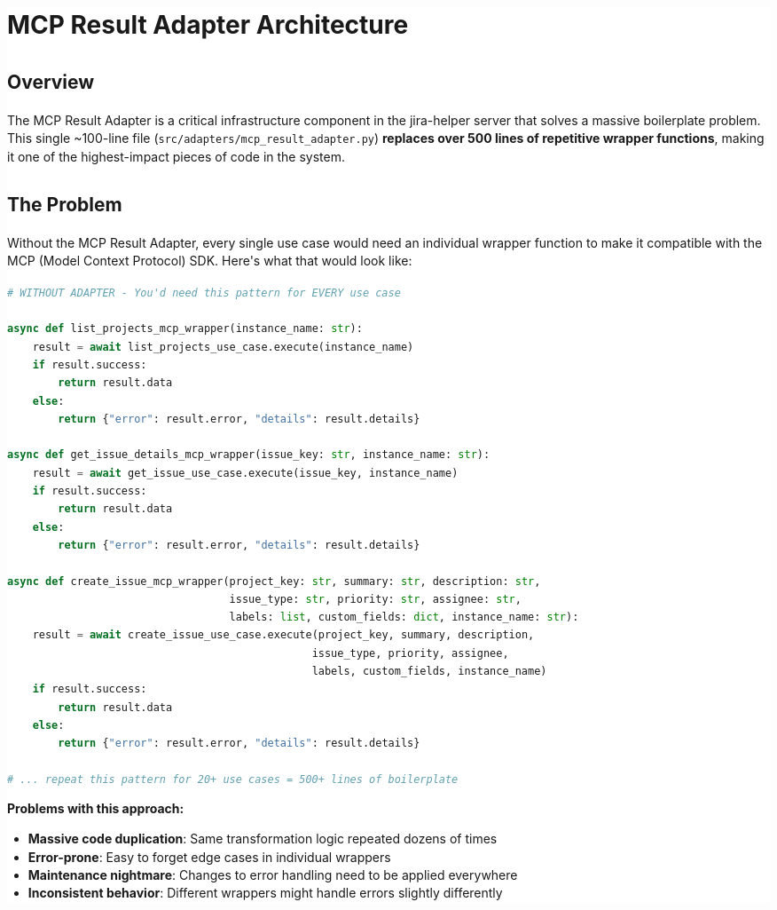 # MCP Result Adapter Architecture

## Overview

The MCP Result Adapter is a critical infrastructure component in the jira-helper server that solves a massive boilerplate problem. This single ~100-line file (`src/adapters/mcp_result_adapter.py`) **replaces over 500 lines of repetitive wrapper functions**, making it one of the highest-impact pieces of code in the system.

## The Problem

Without the MCP Result Adapter, every single use case would need an individual wrapper function to make it compatible with the MCP (Model Context Protocol) SDK. Here's what that would look like:

```python
# WITHOUT ADAPTER - You'd need this pattern for EVERY use case

async def list_projects_mcp_wrapper(instance_name: str):
    result = await list_projects_use_case.execute(instance_name)
    if result.success:
        return result.data
    else:
        return {"error": result.error, "details": result.details}

async def get_issue_details_mcp_wrapper(issue_key: str, instance_name: str):
    result = await get_issue_use_case.execute(issue_key, instance_name)
    if result.success:
        return result.data
    else:
        return {"error": result.error, "details": result.details}

async def create_issue_mcp_wrapper(project_key: str, summary: str, description: str, 
                                   issue_type: str, priority: str, assignee: str, 
                                   labels: list, custom_fields: dict, instance_name: str):
    result = await create_issue_use_case.execute(project_key, summary, description, 
                                                issue_type, priority, assignee, 
                                                labels, custom_fields, instance_name)
    if result.success:
        return result.data
    else:
        return {"error": result.error, "details": result.details}

# ... repeat this pattern for 20+ use cases = 500+ lines of boilerplate
```

**Problems with this approach:**
- **Massive code duplication**: Same transformation logic repeated dozens of times
- **Error-prone**: Easy to forget edge cases in individual wrappers
- **Maintenance nightmare**: Changes to error handling need to be applied everywhere
- **Inconsistent behavior**: Different wrappers might handle errors slightly differently

